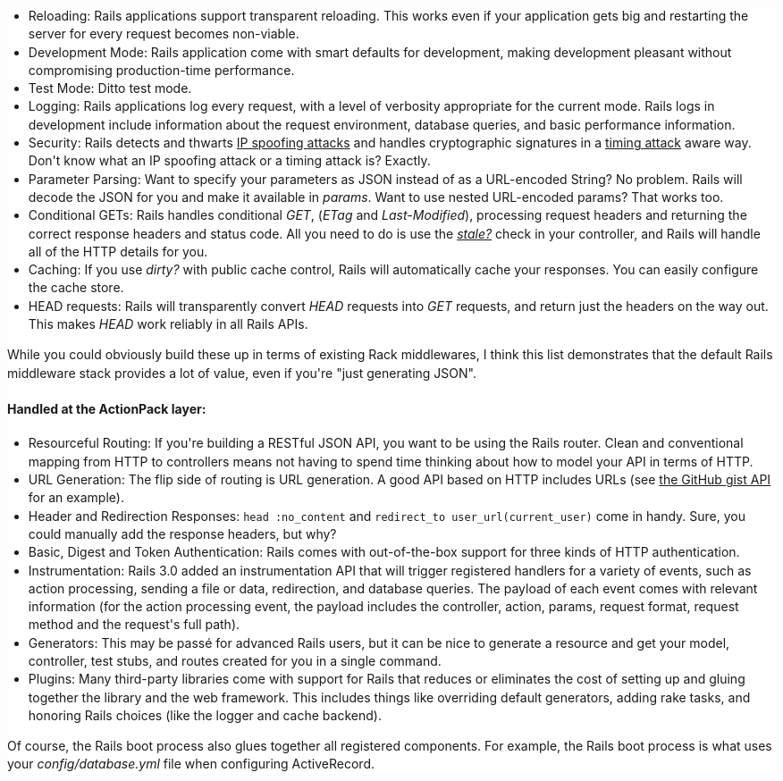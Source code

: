 * Reloading: Rails applications support transparent reloading. This works even if your application gets big and restarting the server for every request becomes non-viable.
* Development Mode: Rails application come with smart defaults for development, making development pleasant without compromising production-time performance.
* Test Mode: Ditto test mode.
* Logging: Rails applications log every request, with a level of verbosity appropriate for the current mode. Rails logs in development include information about the request environment, database queries, and basic performance information.
* Security: Rails detects and thwarts [IP spoofing attacks](http://en.wikipedia.org/wiki/IP_address_spoofing) and handles cryptographic signatures in a [timing attack](http://en.wikipedia.org/wiki/Timing_attack) aware way. Don't know what an IP spoofing attack or a timing attack is? Exactly.
* Parameter Parsing: Want to specify your parameters as JSON instead of as a URL-encoded String? No problem. Rails will decode the JSON for you and make it available in *params*. Want to use nested URL-encoded params? That works too.
* Conditional GETs: Rails handles conditional *GET*, (*ETag* and *Last-Modified*), processing request headers and returning the correct response headers and status code. All you need to do is use the [*stale?*](http://api.rubyonrails.org/classes/ActionController/ConditionalGet.html#method-i-stale-3F) check in your controller, and Rails will handle all of the HTTP details for you.
* Caching: If you use *dirty?* with public cache control, Rails will automatically cache your responses. You can easily configure the cache store.
* HEAD requests: Rails will transparently convert *HEAD* requests into *GET* requests, and return just the headers on the way out. This makes *HEAD* work reliably in all Rails APIs.

While you could obviously build these up in terms of existing Rack middlewares, I think this list demonstrates that the default Rails middleware stack provides a lot of value, even if you're "just generating JSON".

#### Handled at the ActionPack layer:

* Resourceful Routing: If you're building a RESTful JSON API, you want to be using the Rails router. Clean and conventional mapping from HTTP to controllers means not having to spend time thinking about how to model your API in terms of HTTP.
* URL Generation: The flip side of routing is URL generation. A good API based on HTTP includes URLs (see [the GitHub gist API](http://developer.github.com/v3/gists/) for an example).
* Header and Redirection Responses: `head :no_content` and `redirect_to user_url(current_user)` come in handy. Sure, you could manually add the response headers, but why?
* Basic, Digest and Token Authentication: Rails comes with out-of-the-box support for three kinds of HTTP authentication.
* Instrumentation: Rails 3.0 added an instrumentation API that will trigger registered handlers for a variety of events, such as action processing, sending a file or data, redirection, and database queries. The payload of each event comes with relevant information (for the action processing event, the payload includes the controller, action, params, request format, request method and the request's full path).
* Generators: This may be passé for advanced Rails users, but it can be nice to generate a resource and get your model, controller, test stubs, and routes created for you in a single command.
* Plugins: Many third-party libraries come with support for Rails that reduces or eliminates the cost of setting up and gluing together the library and the web framework. This includes things like overriding default generators, adding rake tasks, and honoring Rails choices (like the logger and cache backend).

Of course, the Rails boot process also glues together all registered components. For example, the Rails boot process is what uses your *config/database.yml* file when configuring ActiveRecord.
